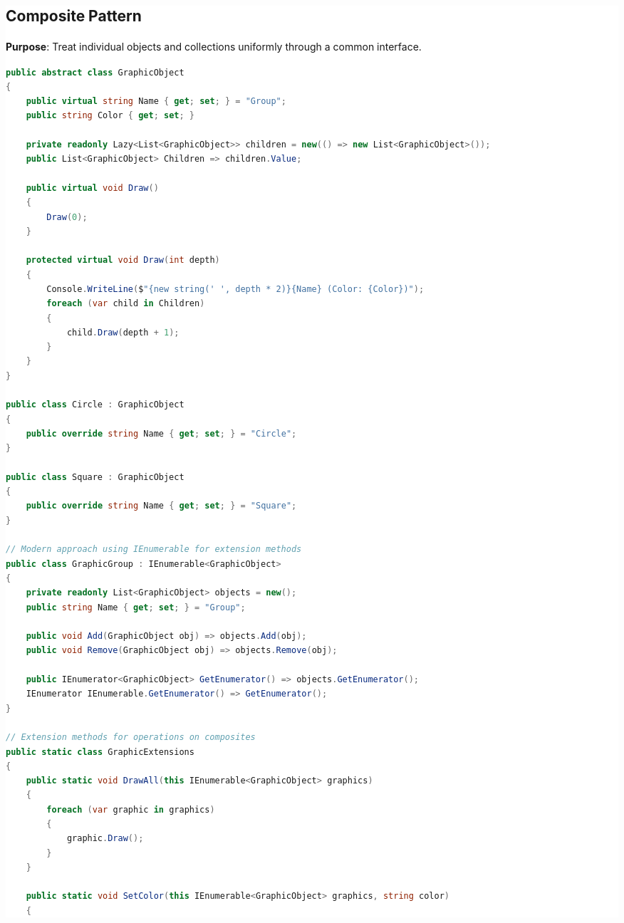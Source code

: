 ## Composite Pattern

**Purpose**: Treat individual objects and collections uniformly through a common interface.

```csharp
public abstract class GraphicObject
{
    public virtual string Name { get; set; } = "Group";
    public string Color { get; set; }

    private readonly Lazy<List<GraphicObject>> children = new(() => new List<GraphicObject>());
    public List<GraphicObject> Children => children.Value;

    public virtual void Draw()
    {
        Draw(0);
    }

    protected virtual void Draw(int depth)
    {
        Console.WriteLine($"{new string(' ', depth * 2)}{Name} (Color: {Color})");
        foreach (var child in Children)
        {
            child.Draw(depth + 1);
        }
    }
}

public class Circle : GraphicObject
{
    public override string Name { get; set; } = "Circle";
}

public class Square : GraphicObject
{
    public override string Name { get; set; } = "Square";
}

// Modern approach using IEnumerable for extension methods
public class GraphicGroup : IEnumerable<GraphicObject>
{
    private readonly List<GraphicObject> objects = new();
    public string Name { get; set; } = "Group";

    public void Add(GraphicObject obj) => objects.Add(obj);
    public void Remove(GraphicObject obj) => objects.Remove(obj);

    public IEnumerator<GraphicObject> GetEnumerator() => objects.GetEnumerator();
    IEnumerator IEnumerable.GetEnumerator() => GetEnumerator();
}

// Extension methods for operations on composites
public static class GraphicExtensions
{
    public static void DrawAll(this IEnumerable<GraphicObject> graphics)
    {
        foreach (var graphic in graphics)
        {
            graphic.Draw();
        }
    }

    public static void SetColor(this IEnumerable<GraphicObject> graphics, string color)
    {
```